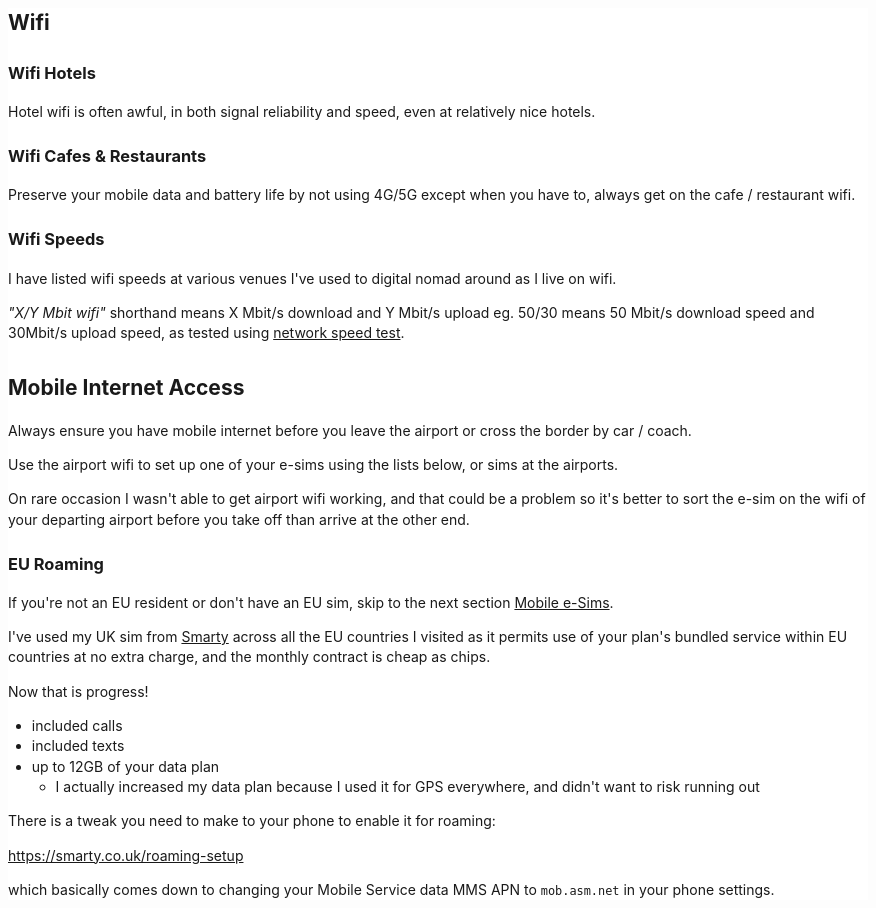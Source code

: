 ## Wifi

### Wifi Hotels

Hotel wifi is often awful, in both signal reliability and speed, even at relatively nice hotels.

### Wifi Cafes & Restaurants

Preserve your mobile data and battery life by not using 4G/5G except when you have to,
always get on the cafe / restaurant wifi.

### Wifi Speeds

I have listed wifi speeds at various venues I've used to digital nomad around as I live on wifi.

_"X/Y Mbit wifi"_ shorthand means X Mbit/s download and Y Mbit/s upload eg.
50/30 means 50 Mbit/s download speed and 30Mbit/s upload speed, as tested using
[network speed test](networking.md#speedtestnet).

## Mobile Internet Access

Always ensure you have mobile internet before you leave the airport or cross the border by car / coach.

Use the airport wifi to set up one of your e-sims using the lists below, or sims at the airports.

On rare occasion I wasn't able to get airport wifi working, and that could be a problem so it's better to sort the e-sim
on the wifi of your departing airport before you take off than arrive at the other end.

### EU Roaming

If you're not an EU resident or don't have an EU sim, skip to the next section [Mobile e-Sims](#mobile-e-sims).

I've used my UK sim from [Smarty](https://smarty.co.uk) across all the EU countries I visited as it permits use of your
plan's bundled service within EU countries at no extra charge, and the monthly contract is cheap as chips.

Now that is progress!

- included calls
- included texts
- up to 12GB of your data plan
  - I actually increased my data plan because I used it for GPS everywhere, and didn't want
    to risk running out

There is a tweak you need to make to your phone to enable it for roaming:

<https://smarty.co.uk/roaming-setup>

which basically comes down to changing your Mobile Service data MMS APN to `mob.asm.net` in your phone settings.
